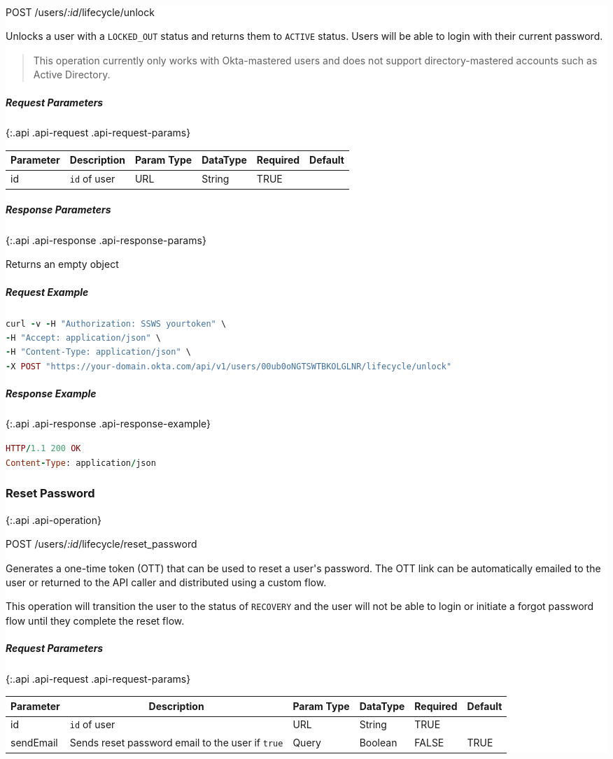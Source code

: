<span class="api-uri-template api-uri-post"><span class="api-label">POST</span> /users/*:id*/lifecycle/unlock</span>

Unlocks a user with a `LOCKED_OUT` status and returns them to `ACTIVE` status.  Users will be able to login with their current password.

> This operation currently only works with Okta-mastered users and does not support directory-mastered accounts such as Active Directory.

##### Request Parameters
{:.api .api-request .api-request-params}

Parameter | Description  | Param Type | DataType | Required | Default
--------- | ------------ | ---------- | -------- | -------- | -------
id        | `id` of user | URL        | String   | TRUE     |

##### Response Parameters
{:.api .api-response .api-response-params}

Returns an empty object

##### Request Example
~~~ ruby
curl -v -H "Authorization: SSWS yourtoken" \
-H "Accept: application/json" \
-H "Content-Type: application/json" \
-X POST "https://your-domain.okta.com/api/v1/users/00ub0oNGTSWTBKOLGLNR/lifecycle/unlock"
~~~

##### Response Example
{:.api .api-response .api-response-example}

~~~ ruby
HTTP/1.1 200 OK
Content-Type: application/json
~~~

### Reset Password
{:.api .api-operation}

<span class="api-uri-template api-uri-post"><span class="api-label">POST</span> /users/*:id*/lifecycle/reset_password</span>

Generates a one-time token (OTT) that can be used to reset a user's password.  The OTT link can be automatically emailed to the user or returned to the API caller and distributed using a custom flow.

This operation will transition the user to the status of `RECOVERY` and the user will not be able to login or initiate a forgot password flow until they complete the reset flow.

##### Request Parameters
{:.api .api-request .api-request-params}

Parameter | Description                                      | Param Type | DataType | Required | Default
--------- | ------------------------------------------------ | ---------- | -------- | -------- | -------
id        | `id` of user                                     | URL        | String   | TRUE     |
sendEmail | Sends reset password email to the user if `true` | Query      | Boolean  | FALSE    | TRUE
